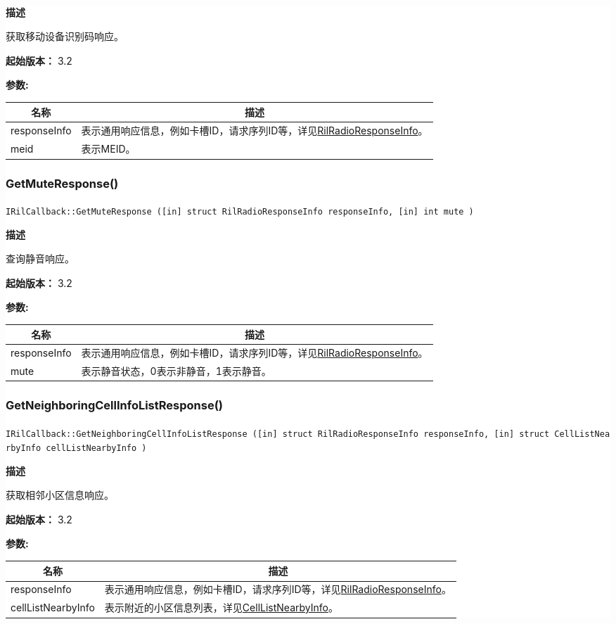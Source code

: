 **描述**


获取移动设备识别码响应。

**起始版本：** 3.2

**参数:**

| 名称 | 描述 | 
| -------- | -------- |
| responseInfo | 表示通用响应信息，例如卡槽ID，请求序列ID等，详见[RilRadioResponseInfo](_ril_radio_response_info_v10.md)。 | 
| meid | 表示MEID。 | 


### GetMuteResponse()

```
IRilCallback::GetMuteResponse ([in] struct RilRadioResponseInfo responseInfo, [in] int mute )
```

**描述**


查询静音响应。

**起始版本：** 3.2

**参数:**

| 名称 | 描述 | 
| -------- | -------- |
| responseInfo | 表示通用响应信息，例如卡槽ID，请求序列ID等，详见[RilRadioResponseInfo](_ril_radio_response_info_v10.md)。 | 
| mute | 表示静音状态，0表示非静音，1表示静音。 | 


### GetNeighboringCellInfoListResponse()

```
IRilCallback::GetNeighboringCellInfoListResponse ([in] struct RilRadioResponseInfo responseInfo, [in] struct CellListNearbyInfo cellListNearbyInfo )
```

**描述**


获取相邻小区信息响应。

**起始版本：** 3.2

**参数:**

| 名称 | 描述 | 
| -------- | -------- |
| responseInfo | 表示通用响应信息，例如卡槽ID，请求序列ID等，详见[RilRadioResponseInfo](_ril_radio_response_info_v10.md)。 | 
| cellListNearbyInfo | 表示附近的小区信息列表，详见[CellListNearbyInfo](_cell_list_nearby_info_v10.md)。 | 

